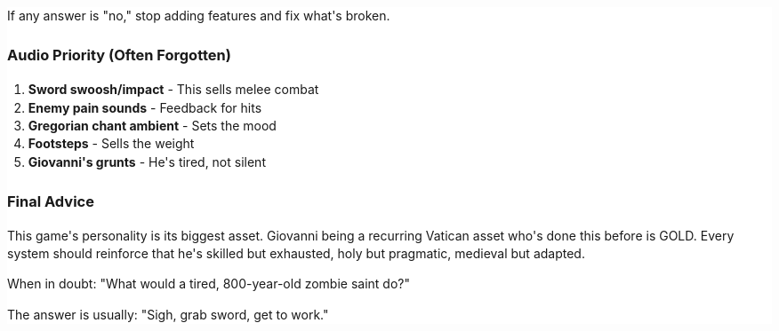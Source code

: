 If any answer is "no," stop adding features and fix what's broken.

### Audio Priority (Often Forgotten)
1. **Sword swoosh/impact** - This sells melee combat
2. **Enemy pain sounds** - Feedback for hits
3. **Gregorian chant ambient** - Sets the mood
4. **Footsteps** - Sells the weight
5. **Giovanni's grunts** - He's tired, not silent

### Final Advice
This game's personality is its biggest asset. Giovanni being a recurring Vatican asset who's done this before is GOLD. Every system should reinforce that he's skilled but exhausted, holy but pragmatic, medieval but adapted. 

When in doubt: "What would a tired, 800-year-old zombie saint do?"

The answer is usually: "Sigh, grab sword, get to work."